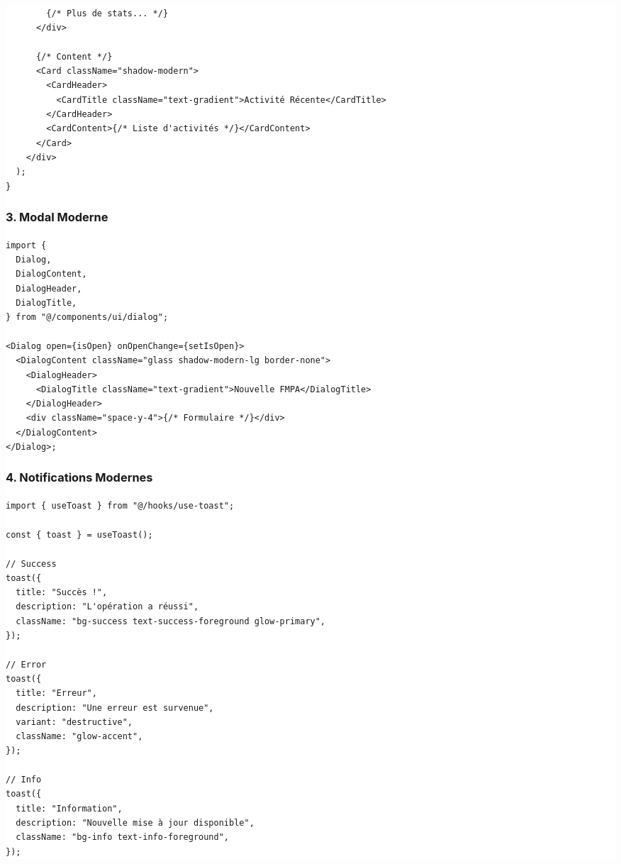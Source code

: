```tsx
        {/* Plus de stats... */}
      </div>

      {/* Content */}
      <Card className="shadow-modern">
        <CardHeader>
          <CardTitle className="text-gradient">Activité Récente</CardTitle>
        </CardHeader>
        <CardContent>{/* Liste d'activités */}</CardContent>
      </Card>
    </div>
  );
}
```

### 3. Modal Moderne

```tsx
import {
  Dialog,
  DialogContent,
  DialogHeader,
  DialogTitle,
} from "@/components/ui/dialog";

<Dialog open={isOpen} onOpenChange={setIsOpen}>
  <DialogContent className="glass shadow-modern-lg border-none">
    <DialogHeader>
      <DialogTitle className="text-gradient">Nouvelle FMPA</DialogTitle>
    </DialogHeader>
    <div className="space-y-4">{/* Formulaire */}</div>
  </DialogContent>
</Dialog>;
```

### 4. Notifications Modernes

```tsx
import { useToast } from "@/hooks/use-toast";

const { toast } = useToast();

// Success
toast({
  title: "Succès !",
  description: "L'opération a réussi",
  className: "bg-success text-success-foreground glow-primary",
});

// Error
toast({
  title: "Erreur",
  description: "Une erreur est survenue",
  variant: "destructive",
  className: "glow-accent",
});

// Info
toast({
  title: "Information",
  description: "Nouvelle mise à jour disponible",
  className: "bg-info text-info-foreground",
});
```
